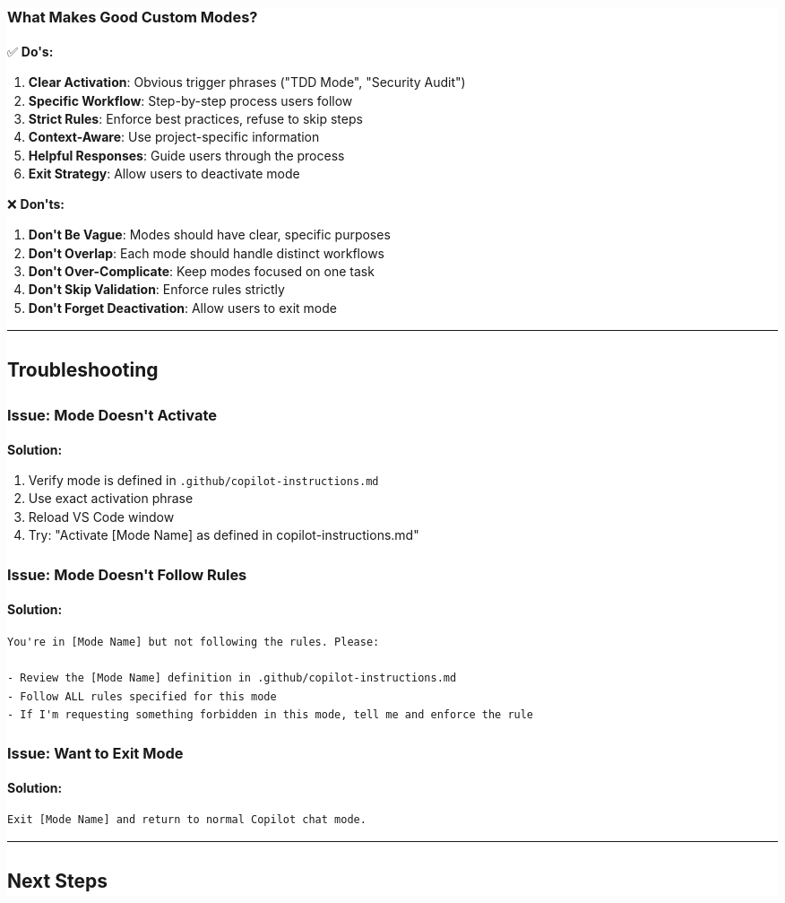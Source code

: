 ### What Makes Good Custom Modes?

✅ **Do's:**

1. **Clear Activation**: Obvious trigger phrases ("TDD Mode", "Security Audit")
2. **Specific Workflow**: Step-by-step process users follow
3. **Strict Rules**: Enforce best practices, refuse to skip steps
4. **Context-Aware**: Use project-specific information
5. **Helpful Responses**: Guide users through the process
6. **Exit Strategy**: Allow users to deactivate mode

❌ **Don'ts:**

1. **Don't Be Vague**: Modes should have clear, specific purposes
2. **Don't Overlap**: Each mode should handle distinct workflows
3. **Don't Over-Complicate**: Keep modes focused on one task
4. **Don't Skip Validation**: Enforce rules strictly
5. **Don't Forget Deactivation**: Allow users to exit mode

---

## Troubleshooting

### Issue: Mode Doesn't Activate

**Solution:**

1. Verify mode is defined in `.github/copilot-instructions.md`
2. Use exact activation phrase
3. Reload VS Code window
4. Try: "Activate [Mode Name] as defined in copilot-instructions.md"

### Issue: Mode Doesn't Follow Rules

**Solution:**

```text
You're in [Mode Name] but not following the rules. Please:

- Review the [Mode Name] definition in .github/copilot-instructions.md
- Follow ALL rules specified for this mode
- If I'm requesting something forbidden in this mode, tell me and enforce the rule
```

### Issue: Want to Exit Mode

**Solution:**

```text
Exit [Mode Name] and return to normal Copilot chat mode.
```

---

## Next Steps
